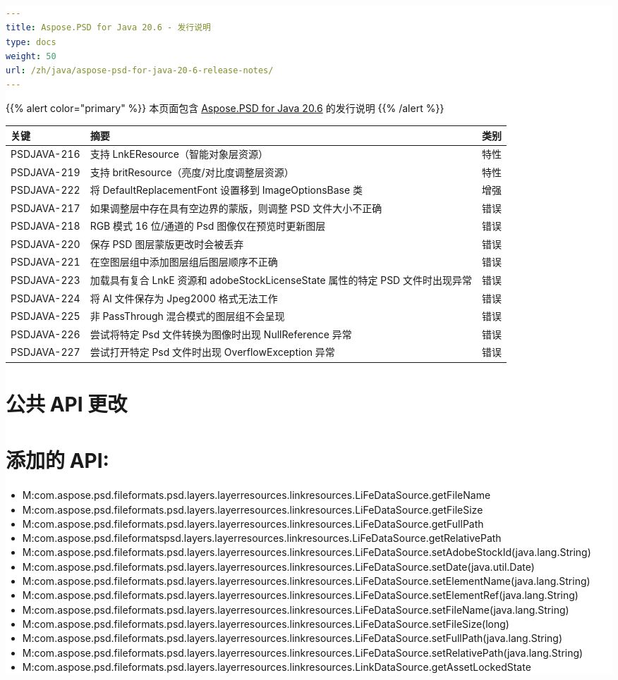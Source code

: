 ```yaml
---
title: Aspose.PSD for Java 20.6 - 发行说明
type: docs
weight: 50
url: /zh/java/aspose-psd-for-java-20-6-release-notes/
---
```


{{% alert color="primary" %}} 本页面包含 [Aspose.PSD for Java 20.6](https://downloads.aspose.com/psd/java/new-releases/aspose.psd-for-java-20.6/) 的发行说明 {{% /alert %}} 

|**关键**|**摘要**|**类别**|
| :- | :- | :- |
|PSDJAVA-216|支持 LnkEResource（智能对象层资源）|特性|
|PSDJAVA-219|支持 britResource（亮度/对比度调整层资源）|特性|
|PSDJAVA-222|将 DefaultReplacementFont 设置移到 ImageOptionsBase 类|增强|
|PSDJAVA-217|如果调整层中存在具有空边界的蒙版，则调整 PSD 文件大小不正确|错误|
|PSDJAVA-218|RGB 模式 16 位/通道的 Psd 图像仅在预览时更新图层|错误|
|PSDJAVA-220|保存 PSD 图层蒙版更改时会被丢弃|错误|
|PSDJAVA-221|在空图层组中添加图层组后图层顺序不正确|错误|
|PSDJAVA-223|加载具有复合 LnkE 资源和 adobeStockLicenseState 属性的特定 PSD 文件时出现异常|错误|
|PSDJAVA-224|将 AI 文件保存为 Jpeg2000 格式无法工作|错误|
|PSDJAVA-225|非 PassThrough 混合模式的图层组不会呈现|错误|
|PSDJAVA-226|尝试将特定 Psd 文件转换为图像时出现 NullReference 异常|错误|
|PSDJAVA-227|尝试打开特定 Psd 文件时出现 OverflowException 异常|错误|

# **公共 API 更改**
# **添加的 API:**
- M:com.aspose.psd.fileformats.psd.layers.layerresources.linkresources.LiFeDataSource.getFileName
- M:com.aspose.psd.fileformats.psd.layers.layerresources.linkresources.LiFeDataSource.getFileSize
- M:com.aspose.psd.fileformats.psd.layers.layerresources.linkresources.LiFeDataSource.getFullPath
- M:com.aspose.psd.fileformatspsd.layers.layerresources.linkresources.LiFeDataSource.getRelativePath
- M:com.aspose.psd.fileformats.psd.layers.layerresources.linkresources.LiFeDataSource.setAdobeStockId(java.lang.String)
- M:com.aspose.psd.fileformats.psd.layers.layerresources.linkresources.LiFeDataSource.setDate(java.util.Date)
- M:com.aspose.psd.fileformats.psd.layers.layerresources.linkresources.LiFeDataSource.setElementName(java.lang.String)
- M:com.aspose.psd.fileformats.psd.layers.layerresources.linkresources.LiFeDataSource.setElementRef(java.lang.String)
- M:com.aspose.psd.fileformats.psd.layers.layerresources.linkresources.LiFeDataSource.setFileName(java.lang.String)
- M:com.aspose.psd.fileformats.psd.layers.layerresources.linkresources.LiFeDataSource.setFileSize(long)
- M:com.aspose.psd.fileformats.psd.layers.layerresources.linkresources.LiFeDataSource.setFullPath(java.lang.String)
- M:com.aspose.psd.fileformats.psd.layers.layerresources.linkresources.LiFeDataSource.setRelativePath(java.lang.String)
- M:com.aspose.psd.fileformats.psd.layers.layerresources.linkresources.LinkDataSource.getAssetLockedState